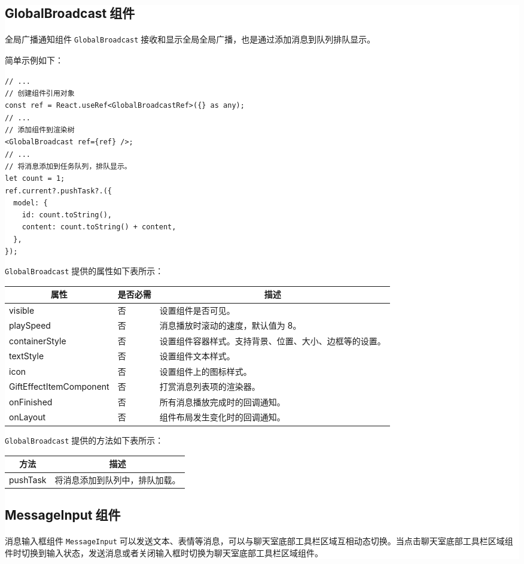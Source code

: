 ## GlobalBroadcast 组件

全局广播通知组件 `GlobalBroadcast` 接收和显示全局全局广播，也是通过添加消息到队列排队显示。

简单示例如下：

```tsx
// ...
// 创建组件引用对象
const ref = React.useRef<GlobalBroadcastRef>({} as any);
// ...
// 添加组件到渲染树
<GlobalBroadcast ref={ref} />;
// ...
// 将消息添加到任务队列，排队显示。
let count = 1;
ref.current?.pushTask?.({
  model: {
    id: count.toString(),
    content: count.toString() + content,
  },
});
```

`GlobalBroadcast` 提供的属性如下表所示：

| 属性                    | 是否必需 | 描述                                                |
| ----------------------- | -------- | ---------------------------------------------------- |
| visible                 | 否     | 设置组件是否可见。                                     |
| playSpeed               | 否     | 消息播放时滚动的速度，默认值为 8。                       |
| containerStyle          | 否     | 设置组件容器样式。支持背景、位置、大小、边框等的设置。 |
| textStyle               | 否     | 设置组件文本样式。                                      |
| icon                    | 否     | 设置组件上的图标样式。                                 |
| GiftEffectItemComponent | 否     | 打赏消息列表项的渲染器。                               |
| onFinished              | 否     | 所有消息播放完成时的回调通知。                         |
| onLayout                | 否     | 组件布局发生变化时的回调通知。                         |

`GlobalBroadcast` 提供的方法如下表所示：

| 方法     | 描述                         |
| -------- | ---------------------------- |
| pushTask | 将消息添加到队列中，排队加载。 |

## MessageInput 组件

消息输入框组件 `MessageInput` 可以发送文本、表情等消息，可以与聊天室底部工具栏区域互相动态切换。当点击聊天室底部工具栏区域组件时切换到输入状态，发送消息或者关闭输入框时切换为聊天室底部工具栏区域组件。
